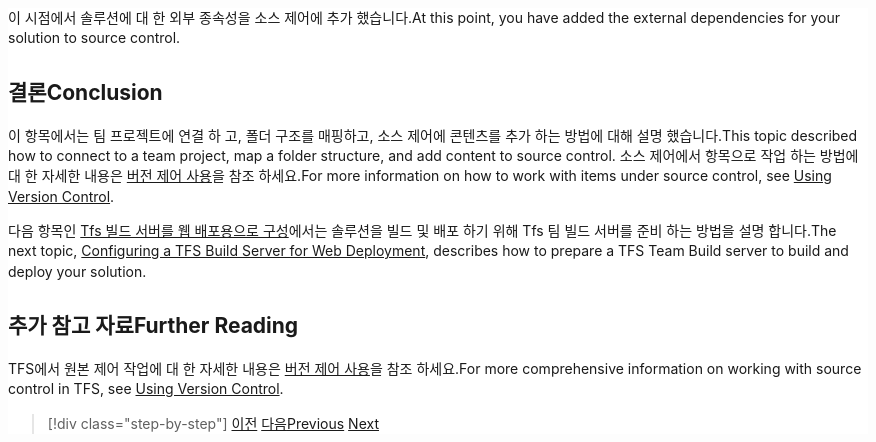 <span data-ttu-id="67745-175">이 시점에서 솔루션에 대 한 외부 종속성을 소스 제어에 추가 했습니다.</span><span class="sxs-lookup"><span data-stu-id="67745-175">At this point, you have added the external dependencies for your solution to source control.</span></span>

## <a name="conclusion"></a><span data-ttu-id="67745-176">결론</span><span class="sxs-lookup"><span data-stu-id="67745-176">Conclusion</span></span>

<span data-ttu-id="67745-177">이 항목에서는 팀 프로젝트에 연결 하 고, 폴더 구조를 매핑하고, 소스 제어에 콘텐츠를 추가 하는 방법에 대해 설명 했습니다.</span><span class="sxs-lookup"><span data-stu-id="67745-177">This topic described how to connect to a team project, map a folder structure, and add content to source control.</span></span> <span data-ttu-id="67745-178">소스 제어에서 항목으로 작업 하는 방법에 대 한 자세한 내용은 [버전 제어 사용](https://msdn.microsoft.com/library/ms181368.aspx)을 참조 하세요.</span><span class="sxs-lookup"><span data-stu-id="67745-178">For more information on how to work with items under source control, see [Using Version Control](https://msdn.microsoft.com/library/ms181368.aspx).</span></span>

<span data-ttu-id="67745-179">다음 항목인 [Tfs 빌드 서버를 웹 배포용으로 구성](configuring-a-tfs-build-server-for-web-deployment.md)에서는 솔루션을 빌드 및 배포 하기 위해 Tfs 팀 빌드 서버를 준비 하는 방법을 설명 합니다.</span><span class="sxs-lookup"><span data-stu-id="67745-179">The next topic, [Configuring a TFS Build Server for Web Deployment](configuring-a-tfs-build-server-for-web-deployment.md), describes how to prepare a TFS Team Build server to build and deploy your solution.</span></span>

## <a name="further-reading"></a><span data-ttu-id="67745-180">추가 참고 자료</span><span class="sxs-lookup"><span data-stu-id="67745-180">Further Reading</span></span>

<span data-ttu-id="67745-181">TFS에서 원본 제어 작업에 대 한 자세한 내용은 [버전 제어 사용](https://msdn.microsoft.com/library/ms181368.aspx)을 참조 하세요.</span><span class="sxs-lookup"><span data-stu-id="67745-181">For more comprehensive information on working with source control in TFS, see [Using Version Control](https://msdn.microsoft.com/library/ms181368.aspx).</span></span>

> [!div class="step-by-step"]
> <span data-ttu-id="67745-182">[이전](creating-a-team-project-in-tfs.md)
> [다음](configuring-a-tfs-build-server-for-web-deployment.md)</span><span class="sxs-lookup"><span data-stu-id="67745-182">[Previous](creating-a-team-project-in-tfs.md)
[Next](configuring-a-tfs-build-server-for-web-deployment.md)</span></span>
